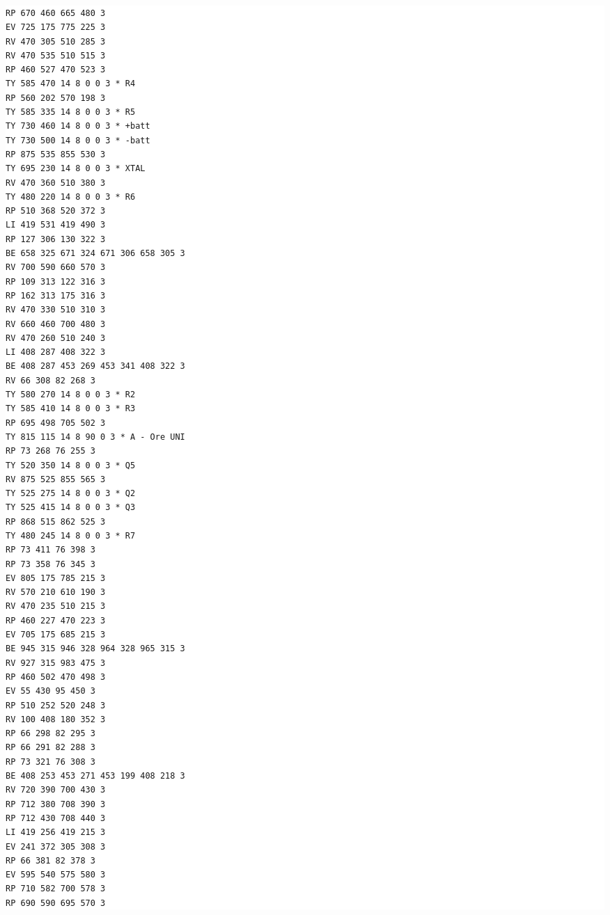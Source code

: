     RP 670 460 665 480 3
    EV 725 175 775 225 3
    RV 470 305 510 285 3
    RV 470 535 510 515 3
    RP 460 527 470 523 3
    TY 585 470 14 8 0 0 3 * R4
    RP 560 202 570 198 3
    TY 585 335 14 8 0 0 3 * R5
    TY 730 460 14 8 0 0 3 * +batt
    TY 730 500 14 8 0 0 3 * -batt
    RP 875 535 855 530 3
    TY 695 230 14 8 0 0 3 * XTAL
    RV 470 360 510 380 3
    TY 480 220 14 8 0 0 3 * R6
    RP 510 368 520 372 3
    LI 419 531 419 490 3
    RP 127 306 130 322 3
    BE 658 325 671 324 671 306 658 305 3
    RV 700 590 660 570 3
    RP 109 313 122 316 3
    RP 162 313 175 316 3
    RV 470 330 510 310 3
    RV 660 460 700 480 3
    RV 470 260 510 240 3
    LI 408 287 408 322 3
    BE 408 287 453 269 453 341 408 322 3
    RV 66 308 82 268 3
    TY 580 270 14 8 0 0 3 * R2
    TY 585 410 14 8 0 0 3 * R3
    RP 695 498 705 502 3
    TY 815 115 14 8 90 0 3 * A - Ore UNI
    RP 73 268 76 255 3
    TY 520 350 14 8 0 0 3 * Q5
    RV 875 525 855 565 3
    TY 525 275 14 8 0 0 3 * Q2
    TY 525 415 14 8 0 0 3 * Q3
    RP 868 515 862 525 3
    TY 480 245 14 8 0 0 3 * R7
    RP 73 411 76 398 3
    RP 73 358 76 345 3
    EV 805 175 785 215 3
    RV 570 210 610 190 3
    RV 470 235 510 215 3
    RP 460 227 470 223 3
    EV 705 175 685 215 3
    BE 945 315 946 328 964 328 965 315 3
    RV 927 315 983 475 3
    RP 460 502 470 498 3
    EV 55 430 95 450 3
    RP 510 252 520 248 3
    RV 100 408 180 352 3
    RP 66 298 82 295 3
    RP 66 291 82 288 3
    RP 73 321 76 308 3
    BE 408 253 453 271 453 199 408 218 3
    RV 720 390 700 430 3
    RP 712 380 708 390 3
    RP 712 430 708 440 3
    LI 419 256 419 215 3
    EV 241 372 305 308 3
    RP 66 381 82 378 3
    EV 595 540 575 580 3
    RP 710 582 700 578 3
    RP 690 590 695 570 3